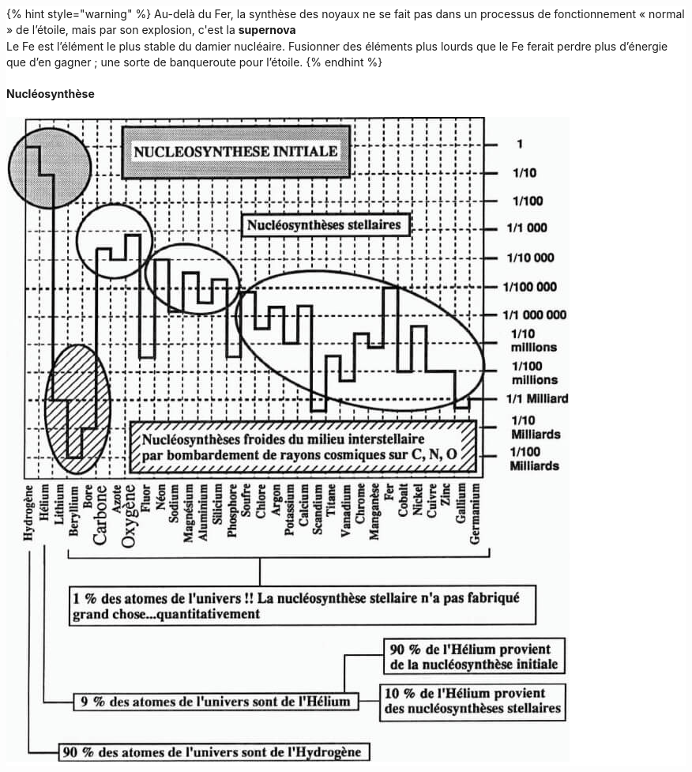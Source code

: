 {% hint style="warning" %}
Au-delà du Fer, la synthèse des noyaux ne se fait pas dans un processus de fonctionnement « normal » de l’étoile, mais par son explosion, c'est la **supernova**  
Le Fe est l’élément le plus stable du damier nucléaire. Fusionner des éléments plus lourds que le Fe ferait perdre plus d’énergie que d’en gagner ; une sorte de banqueroute pour l’étoile.
{% endhint %}

#### Nucléosynthèse

![3 diff&#xE9;rentes origines des &#xE9;l&#xE9;ments chimiques](../../.gitbook/assets/origine-element-chimique-diagrame.jpg)
